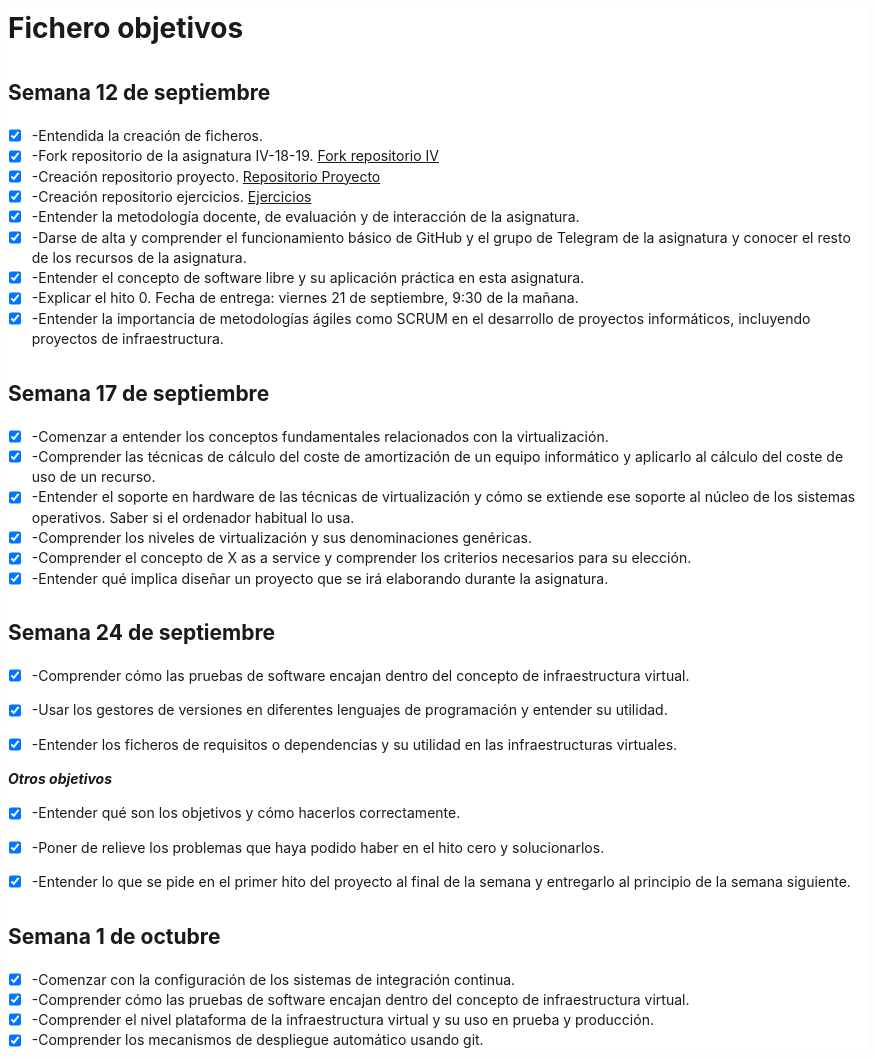 # Fichero objetivos
## Semana 12 de septiembre
- [x] -Entendida la creación de ficheros.
- [x] -Fork repositorio de la asignatura IV-18-19. [Fork repositorio IV](https://github.com/juaneml/IV-18-19)
- [x] -Creación repositorio proyecto. [Repositorio Proyecto](https://github.com/juaneml/IV_1819_Proyecto)
- [x] -Creación repositorio ejercicios. [Ejercicios](https://github.com/juaneml/Ejercicios-IV)
- [x] -Entender la metodología docente, de evaluación y de interacción de la asignatura.
- [x] -Darse de alta y comprender el funcionamiento básico de GitHub y el grupo de Telegram de la asignatura y conocer el resto de los recursos de la asignatura.
- [x] -Entender el concepto de software libre y su aplicación práctica en esta asignatura.
- [x] -Explicar el hito 0. Fecha de entrega: viernes 21 de septiembre, 9:30 de la mañana.
- [x] -Entender la importancia de metodologías ágiles como SCRUM en el desarrollo de proyectos informáticos, incluyendo proyectos de infraestructura.

## Semana 17 de septiembre
- [x] -Comenzar a entender los conceptos fundamentales relacionados con la virtualización.
- [x] -Comprender las técnicas de cálculo del coste de amortización de un equipo informático y aplicarlo al cálculo del coste de uso de un recurso.
- [x] -Entender el soporte en hardware de las técnicas de virtualización y cómo se extiende ese soporte al núcleo de los sistemas operativos. Saber si el ordenador habitual lo usa.
- [x] -Comprender los niveles de virtualización y sus denominaciones genéricas.
- [x] -Comprender el concepto de X as a service y comprender los criterios necesarios para su elección.
- [x] -Entender qué implica diseñar un proyecto que se irá elaborando durante la asignatura.

## Semana 24 de septiembre
- [x] -Comprender cómo las pruebas de software encajan dentro del concepto de infraestructura virtual.

- [x] -Usar los gestores de versiones en diferentes lenguajes de programación y entender su utilidad.

- [x] -Entender los ficheros de requisitos o dependencias y su utilidad en las infraestructuras virtuales.

***Otros objetivos***
- [x] -Entender qué son los objetivos y cómo hacerlos correctamente.

- [x] -Poner de relieve los problemas que haya podido haber en el hito cero y solucionarlos.

- [x] -Entender lo que se pide en el primer hito del proyecto al final de la semana y entregarlo al principio de la semana siguiente.

## Semana 1 de octubre
- [x] -Comenzar con la configuración de los sistemas de integración continua.
- [x] -Comprender cómo las pruebas de software encajan dentro del concepto de infraestructura virtual.
- [x] -Comprender el nivel plataforma de la infraestructura virtual y su uso en prueba y producción.
- [x] -Comprender los mecanismos de despliegue automático usando git.
